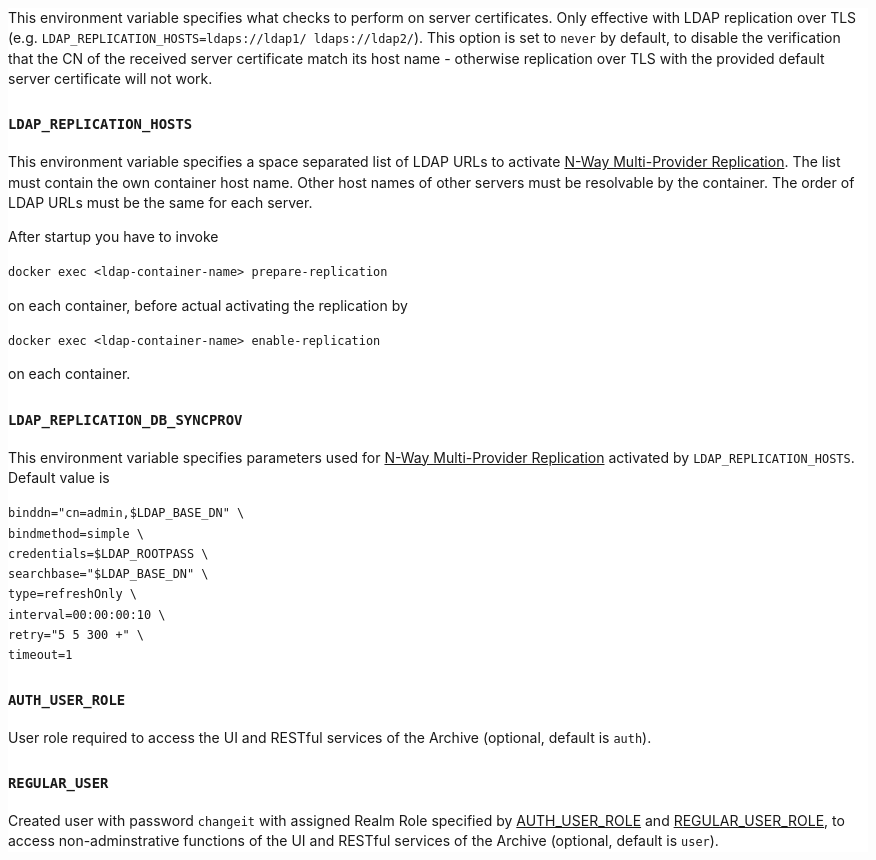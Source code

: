 This environment variable specifies what checks to perform on server certificates. Only effective with LDAP
replication over TLS (e.g. `LDAP_REPLICATION_HOSTS=ldaps://ldap1/ ldaps://ldap2/`). This option is set to `never`
by default, to disable the verification that the CN of the received server certificate match its host name - otherwise
replication over TLS with the provided default server certificate will not work.

### `LDAP_REPLICATION_HOSTS`

This environment variable specifies a space separated list of LDAP URLs to activate
[N-Way Multi-Provider Replication](https://www.openldap.org/doc/admin26/replication.html#N-Way%20Multi-Provider%20Replication).
The list must contain the own container host name. Other host names of other servers must be resolvable by the container.
The order of LDAP URLs must be the same for each server.

After startup you have to invoke
```
docker exec <ldap-container-name> prepare-replication
```
on each container, before actual activating the replication by
```
docker exec <ldap-container-name> enable-replication
```
on each container.

### `LDAP_REPLICATION_DB_SYNCPROV`

This environment variable specifies parameters used for
[N-Way Multi-Provider Replication](https://www.openldap.org/doc/admin26/replication.html#N-Way%20Multi-Provider%20Replication)
activated by `LDAP_REPLICATION_HOSTS`. Default value is
```
binddn="cn=admin,$LDAP_BASE_DN" \
bindmethod=simple \
credentials=$LDAP_ROOTPASS \
searchbase="$LDAP_BASE_DN" \
type=refreshOnly \
interval=00:00:00:10 \
retry="5 5 300 +" \
timeout=1
```

### `AUTH_USER_ROLE`

User role required to access the UI and RESTful services of the Archive (optional, default is `auth`).

### `REGULAR_USER`

Created user with password `changeit` with assigned Realm Role specified by [AUTH_USER_ROLE](#AUTH_USER_ROLE) and
[REGULAR_USER_ROLE](#REGULAR_USER_ROLE), to access non-adminstrative functions of the UI and RESTful services of
the Archive (optional, default is `user`).
